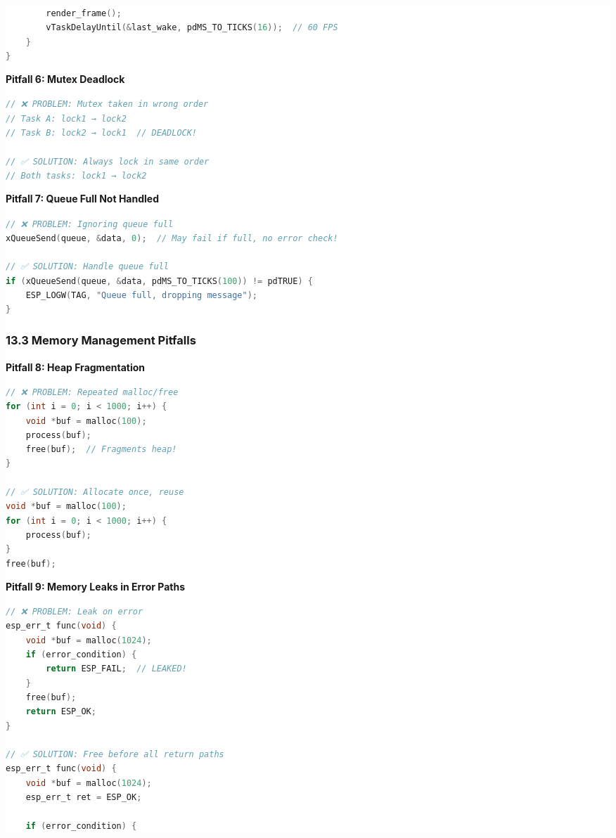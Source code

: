 ```c
        render_frame();
        vTaskDelayUntil(&last_wake, pdMS_TO_TICKS(16));  // 60 FPS
    }
}
```

**Pitfall 6: Mutex Deadlock**

```c
// ❌ PROBLEM: Mutex taken in wrong order
// Task A: lock1 → lock2
// Task B: lock2 → lock1  // DEADLOCK!

// ✅ SOLUTION: Always lock in same order
// Both tasks: lock1 → lock2
```

**Pitfall 7: Queue Full Not Handled**

```c
// ❌ PROBLEM: Ignoring queue full
xQueueSend(queue, &data, 0);  // May fail if full, no error check!

// ✅ SOLUTION: Handle queue full
if (xQueueSend(queue, &data, pdMS_TO_TICKS(100)) != pdTRUE) {
    ESP_LOGW(TAG, "Queue full, dropping message");
}
```

### 13.3 Memory Management Pitfalls

**Pitfall 8: Heap Fragmentation**

```c
// ❌ PROBLEM: Repeated malloc/free
for (int i = 0; i < 1000; i++) {
    void *buf = malloc(100);
    process(buf);
    free(buf);  // Fragments heap!
}

// ✅ SOLUTION: Allocate once, reuse
void *buf = malloc(100);
for (int i = 0; i < 1000; i++) {
    process(buf);
}
free(buf);
```

**Pitfall 9: Memory Leaks in Error Paths**

```c
// ❌ PROBLEM: Leak on error
esp_err_t func(void) {
    void *buf = malloc(1024);
    if (error_condition) {
        return ESP_FAIL;  // LEAKED!
    }
    free(buf);
    return ESP_OK;
}

// ✅ SOLUTION: Free before all return paths
esp_err_t func(void) {
    void *buf = malloc(1024);
    esp_err_t ret = ESP_OK;
    
    if (error_condition) {
```